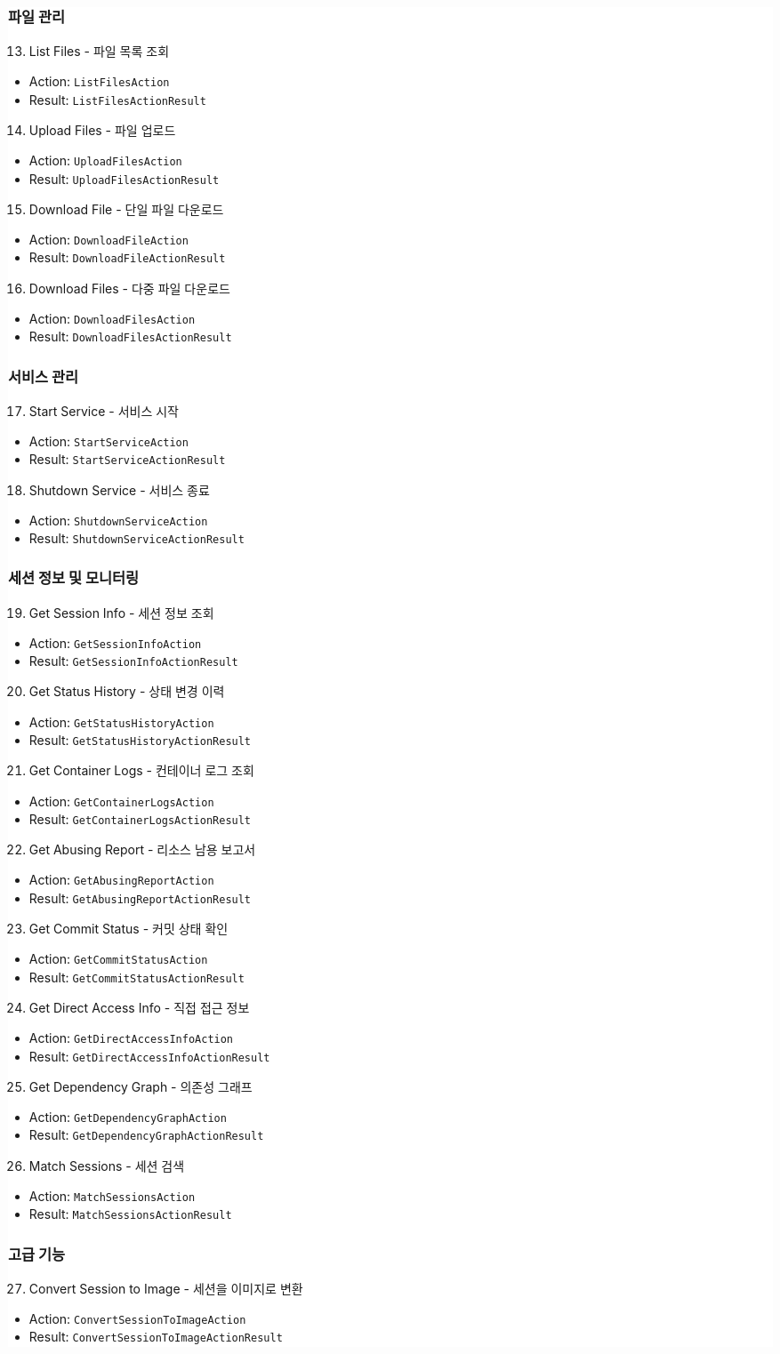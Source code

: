 ### 파일 관리
13. List Files - 파일 목록 조회
   - Action: `ListFilesAction`
   - Result: `ListFilesActionResult`
14. Upload Files - 파일 업로드
   - Action: `UploadFilesAction`
   - Result: `UploadFilesActionResult`
15. Download File - 단일 파일 다운로드
   - Action: `DownloadFileAction`
   - Result: `DownloadFileActionResult`
16. Download Files - 다중 파일 다운로드
   - Action: `DownloadFilesAction`
   - Result: `DownloadFilesActionResult`

### 서비스 관리
17. Start Service - 서비스 시작
   - Action: `StartServiceAction`
   - Result: `StartServiceActionResult`
18. Shutdown Service - 서비스 종료
   - Action: `ShutdownServiceAction`
   - Result: `ShutdownServiceActionResult`

### 세션 정보 및 모니터링
19. Get Session Info - 세션 정보 조회
   - Action: `GetSessionInfoAction`
   - Result: `GetSessionInfoActionResult`
20. Get Status History - 상태 변경 이력
   - Action: `GetStatusHistoryAction`
   - Result: `GetStatusHistoryActionResult`
21. Get Container Logs - 컨테이너 로그 조회
   - Action: `GetContainerLogsAction`
   - Result: `GetContainerLogsActionResult`
22. Get Abusing Report - 리소스 남용 보고서
   - Action: `GetAbusingReportAction`
   - Result: `GetAbusingReportActionResult`
23. Get Commit Status - 커밋 상태 확인
   - Action: `GetCommitStatusAction`
   - Result: `GetCommitStatusActionResult`
24. Get Direct Access Info - 직접 접근 정보
   - Action: `GetDirectAccessInfoAction`
   - Result: `GetDirectAccessInfoActionResult`
25. Get Dependency Graph - 의존성 그래프
   - Action: `GetDependencyGraphAction`
   - Result: `GetDependencyGraphActionResult`
26. Match Sessions - 세션 검색
   - Action: `MatchSessionsAction`
   - Result: `MatchSessionsActionResult`

### 고급 기능
27. Convert Session to Image - 세션을 이미지로 변환
   - Action: `ConvertSessionToImageAction`
   - Result: `ConvertSessionToImageActionResult`
